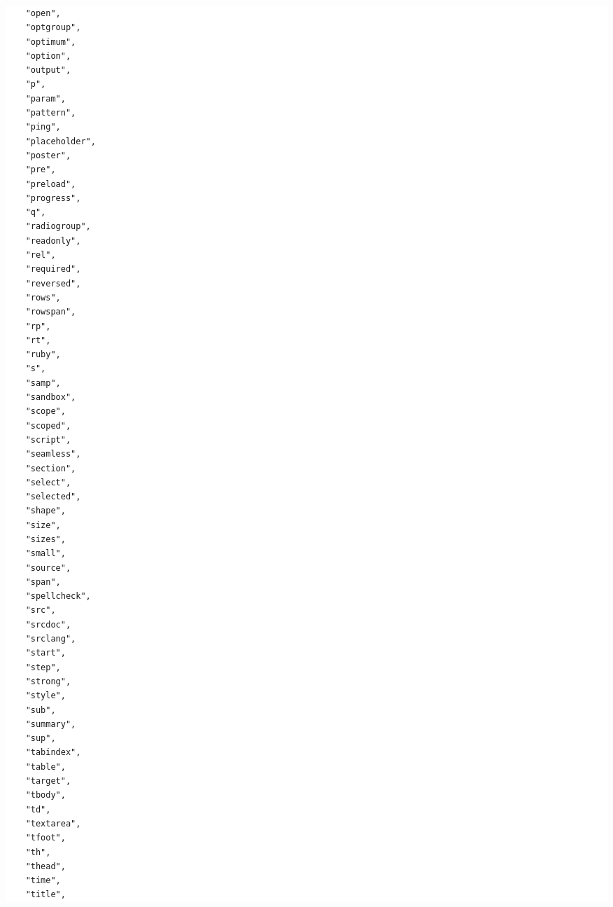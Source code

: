 ```
	"open",
	"optgroup",
	"optimum",
	"option",
	"output",
	"p",
	"param",
	"pattern",
	"ping",
	"placeholder",
	"poster",
	"pre",
	"preload",
	"progress",
	"q",
	"radiogroup",
	"readonly",
	"rel",
	"required",
	"reversed",
	"rows",
	"rowspan",
	"rp",
	"rt",
	"ruby",
	"s",
	"samp",
	"sandbox",
	"scope",
	"scoped",
	"script",
	"seamless",
	"section",
	"select",
	"selected",
	"shape",
	"size",
	"sizes",
	"small",
	"source",
	"span",
	"spellcheck",
	"src",
	"srcdoc",
	"srclang",
	"start",
	"step",
	"strong",
	"style",
	"sub",
	"summary",
	"sup",
	"tabindex",
	"table",
	"target",
	"tbody",
	"td",
	"textarea",
	"tfoot",
	"th",
	"thead",
	"time",
	"title",
```